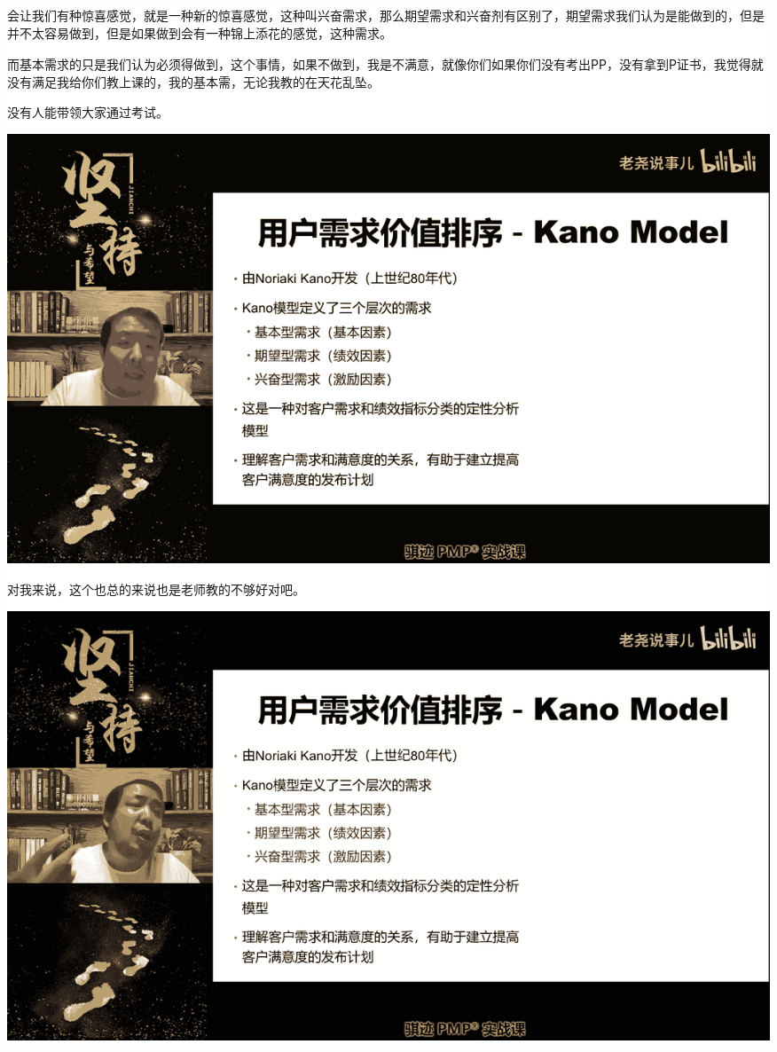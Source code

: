 会让我们有种惊喜感觉，就是一种新的惊喜感觉，这种叫兴奋需求，那么期望需求和兴奋剂有区别了，期望需求我们认为是能做到的，但是并不太容易做到，但是如果做到会有一种锦上添花的感觉，这种需求。

而基本需求的只是我们认为必须得做到，这个事情，如果不做到，我是不满意，就像你们如果你们没有考出PP，没有拿到P证书，我觉得就没有满足我给你们教上课的，我的基本需，无论我教的在天花乱坠。

没有人能带领大家通过考试。

![](img/922e3d827203f4711945e1aee0ee764b_248.png)

对我来说，这个也总的来说也是老师教的不够好对吧。

![](img/922e3d827203f4711945e1aee0ee764b_250.png)
